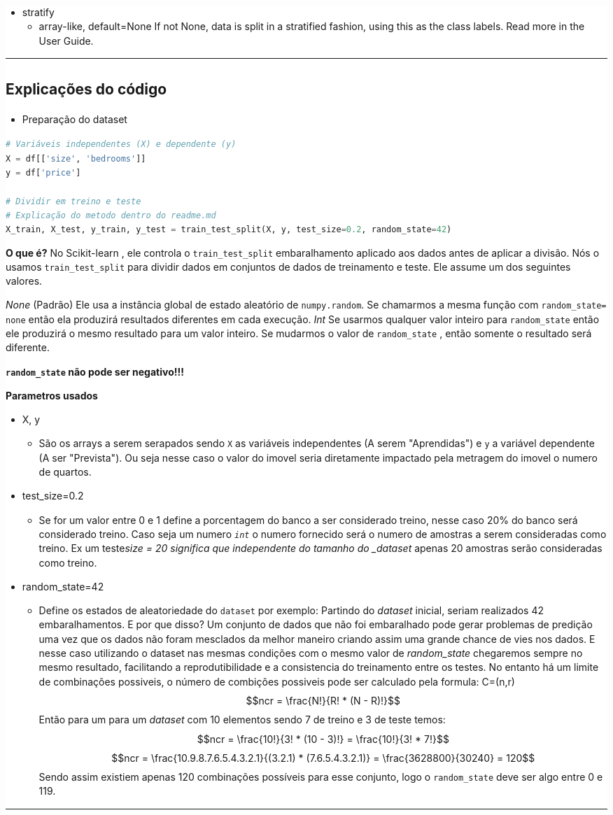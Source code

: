 - stratify
  - array-like, default=None
    If not None, data is split in a stratified fashion, using this as the class labels. Read more in the User Guide.

---

## Explicações do código

- Preparação do dataset

```python
# Variáveis independentes (X) e dependente (y)
X = df[['size', 'bedrooms']]
y = df['price']

# Dividir em treino e teste
# Explicação do metodo dentro do readme.md
X_train, X_test, y_train, y_test = train_test_split(X, y, test_size=0.2, random_state=42)
```

**O que é?**
No Scikit-learn , ele controla o `train_test_split` embaralhamento aplicado aos dados antes de aplicar a divisão. Nós o usamos `train_test_split` para dividir dados em conjuntos de dados de treinamento e teste. Ele assume um dos seguintes valores.

_None_ (Padrão)
Ele usa a instância global de estado aleatório de `numpy.random`. Se chamarmos a mesma função com `random_state=none` então ela produzirá resultados diferentes em cada execução.
_Int_
Se usarmos qualquer valor inteiro para `random_state` então ele produzirá o mesmo resultado para um valor inteiro. Se mudarmos o valor de `random_state` , então somente o resultado será diferente.

**`random_state` não pode ser negativo!!!**

**Parametros usados**

- X, y

  - São os arrays a serem serapados sendo `X` as variáveis independentes (A serem "Aprendidas") e `y` a variável dependente (A ser "Prevista").
    Ou seja nesse caso o valor do imovel seria diretamente impactado pela metragem do imovel o numero de quartos.

- test_size=0.2

  - Se for um valor entre 0 e 1 define a porcentagem do banco a ser considerado treino, nesse caso 20% do banco será considerado treino. Caso seja um numero _`int`_ o numero fornecido será o numero de amostras a serem consideradas como treino. Ex um teste*size = 20 significa que independente do tamanho do \_dataset* apenas 20 amostras serão consideradas como treino.

- random_state=42
  - Define os estados de aleatoriedade do `dataset` por exemplo:
    Partindo do _dataset_ inicial, seriam realizados 42 embaralhamentos. E por que disso?
    Um conjunto de dados que não foi embaralhado pode gerar problemas de predição uma vez que os dados não foram mesclados da melhor maneiro criando assim uma grande chance de vies nos dados. E nesse caso utilizando o dataset nas mesmas condições com o mesmo valor de _random_state_ chegaremos sempre no mesmo resultado, facilitando a reprodutibilidade e a consistencia do treinamento entre os testes.
    No entanto há um limite de combinações possiveis, o número de combições possiveis pode ser calculado pela formula: C=(n,r)
    $$ncr = \frac{N!}{R! * (N - R)!}$$
    Então para um para um _dataset_ com 10 elementos sendo 7 de treino e 3 de teste temos:
    $$ncr = \frac{10!}{3! * (10 - 3)!} = \frac{10!}{3! * 7!}$$
    $$ncr = \frac{10.9.8.7.6.5.4.3.2.1}{(3.2.1) * (7.6.5.4.3.2.1)} = \frac{3628800}{30240} = 120$$
    Sendo assim existiem apenas 120 combinações possíveis para esse conjunto, logo o `random_state` deve ser algo entre 0 e 119.

---